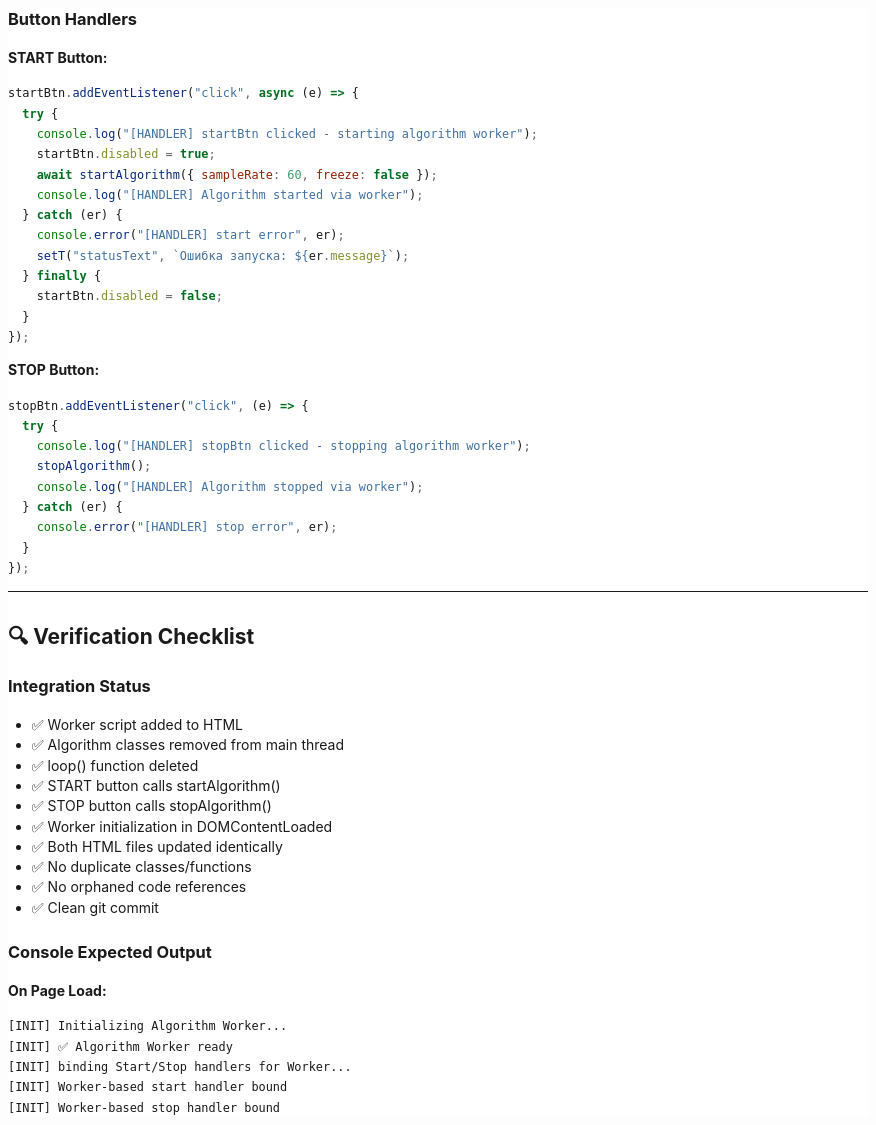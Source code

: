 ### Button Handlers

**START Button:**
```javascript
startBtn.addEventListener("click", async (e) => {
  try {
    console.log("[HANDLER] startBtn clicked - starting algorithm worker");
    startBtn.disabled = true;
    await startAlgorithm({ sampleRate: 60, freeze: false });
    console.log("[HANDLER] Algorithm started via worker");
  } catch (er) {
    console.error("[HANDLER] start error", er);
    setT("statusText", `Ошибка запуска: ${er.message}`);
  } finally {
    startBtn.disabled = false;
  }
});
```

**STOP Button:**
```javascript
stopBtn.addEventListener("click", (e) => {
  try {
    console.log("[HANDLER] stopBtn clicked - stopping algorithm worker");
    stopAlgorithm();
    console.log("[HANDLER] Algorithm stopped via worker");
  } catch (er) {
    console.error("[HANDLER] stop error", er);
  }
});
```

---

## 🔍 Verification Checklist

### Integration Status
- ✅ Worker script added to HTML
- ✅ Algorithm classes removed from main thread
- ✅ loop() function deleted
- ✅ START button calls startAlgorithm()
- ✅ STOP button calls stopAlgorithm()
- ✅ Worker initialization in DOMContentLoaded
- ✅ Both HTML files updated identically
- ✅ No duplicate classes/functions
- ✅ No orphaned code references
- ✅ Clean git commit

### Console Expected Output

**On Page Load:**
```
[INIT] Initializing Algorithm Worker...
[INIT] ✅ Algorithm Worker ready
[INIT] binding Start/Stop handlers for Worker...
[INIT] Worker-based start handler bound
[INIT] Worker-based stop handler bound
```
